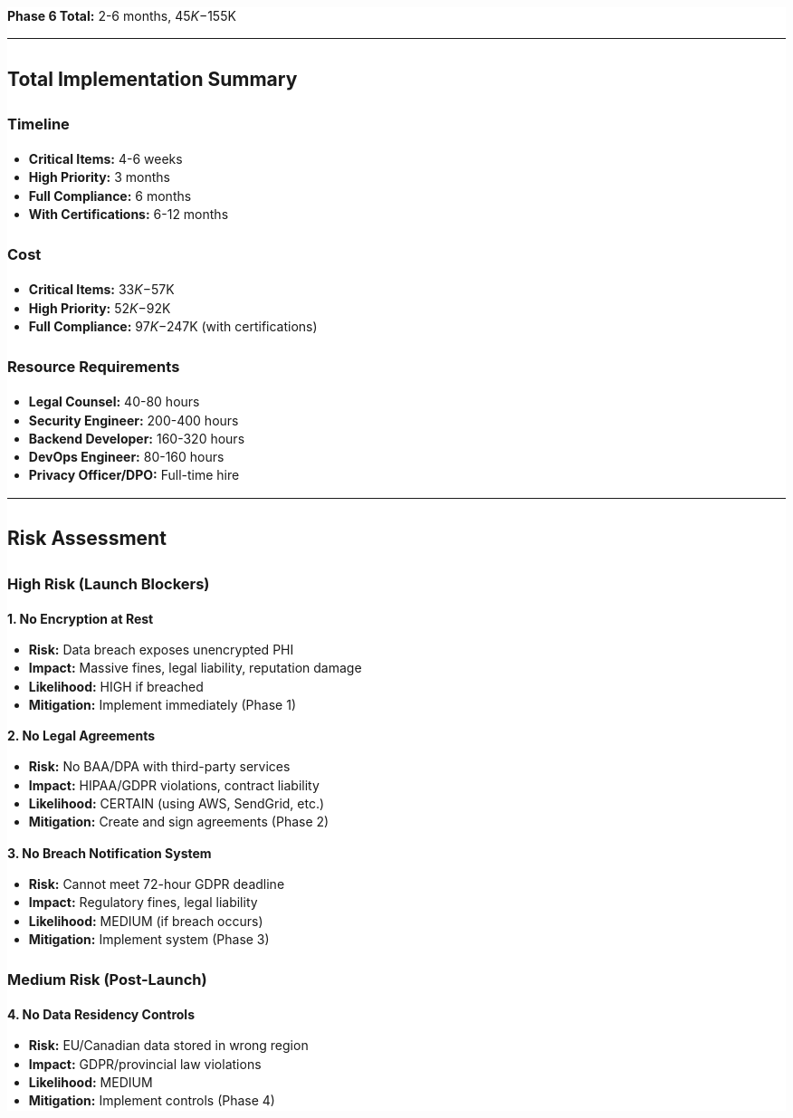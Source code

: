 **Phase 6 Total:** 2-6 months, $45K-$155K

---

## Total Implementation Summary

### Timeline
- **Critical Items:** 4-6 weeks
- **High Priority:** 3 months
- **Full Compliance:** 6 months
- **With Certifications:** 6-12 months

### Cost
- **Critical Items:** $33K-$57K
- **High Priority:** $52K-$92K
- **Full Compliance:** $97K-$247K (with certifications)

### Resource Requirements
- **Legal Counsel:** 40-80 hours
- **Security Engineer:** 200-400 hours
- **Backend Developer:** 160-320 hours
- **DevOps Engineer:** 80-160 hours
- **Privacy Officer/DPO:** Full-time hire

---

## Risk Assessment

### High Risk (Launch Blockers)

**1. No Encryption at Rest**
- **Risk:** Data breach exposes unencrypted PHI
- **Impact:** Massive fines, legal liability, reputation damage
- **Likelihood:** HIGH if breached
- **Mitigation:** Implement immediately (Phase 1)

**2. No Legal Agreements**
- **Risk:** No BAA/DPA with third-party services
- **Impact:** HIPAA/GDPR violations, contract liability
- **Likelihood:** CERTAIN (using AWS, SendGrid, etc.)
- **Mitigation:** Create and sign agreements (Phase 2)

**3. No Breach Notification System**
- **Risk:** Cannot meet 72-hour GDPR deadline
- **Impact:** Regulatory fines, legal liability
- **Likelihood:** MEDIUM (if breach occurs)
- **Mitigation:** Implement system (Phase 3)

### Medium Risk (Post-Launch)

**4. No Data Residency Controls**
- **Risk:** EU/Canadian data stored in wrong region
- **Impact:** GDPR/provincial law violations
- **Likelihood:** MEDIUM
- **Mitigation:** Implement controls (Phase 4)
